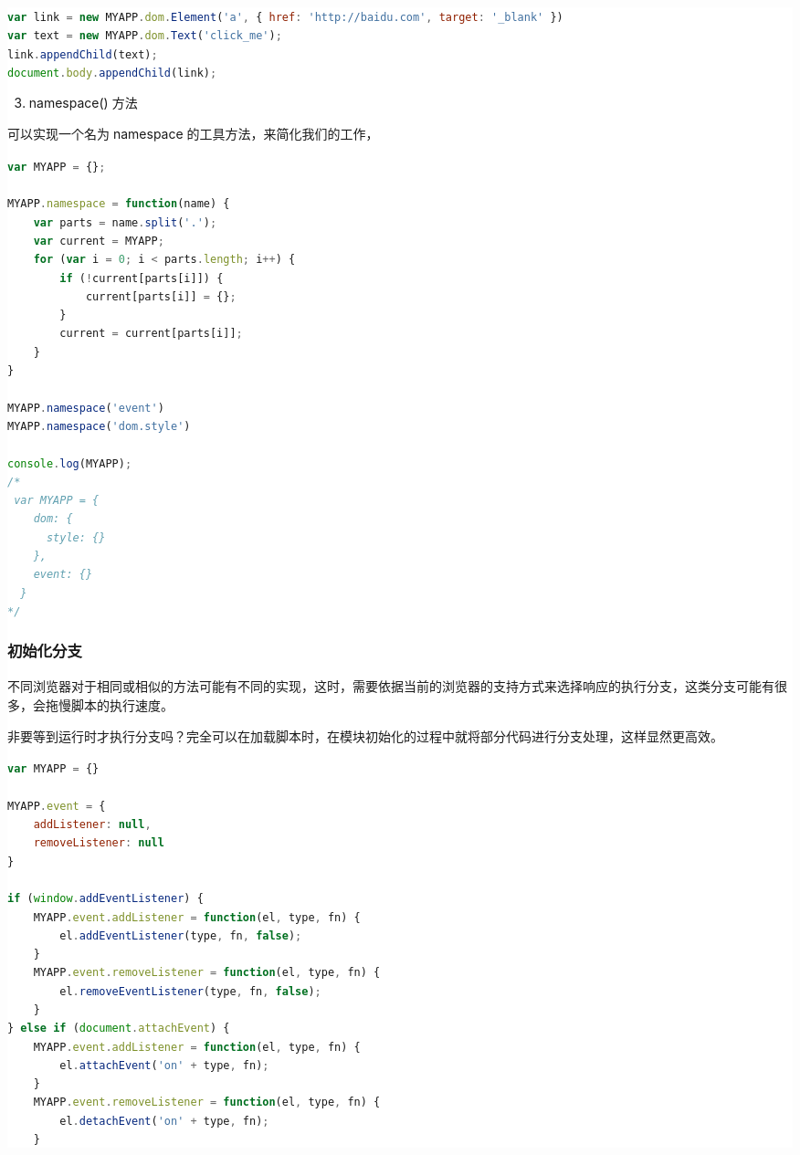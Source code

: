 ```js
var link = new MYAPP.dom.Element('a', { href: 'http://baidu.com', target: '_blank' })
var text = new MYAPP.dom.Text('click_me');
link.appendChild(text);
document.body.appendChild(link);
```

3. namespace() 方法

可以实现一个名为 namespace 的工具方法，来简化我们的工作，

```js
var MYAPP = {};

MYAPP.namespace = function(name) {
    var parts = name.split('.');
    var current = MYAPP;
    for (var i = 0; i < parts.length; i++) {
        if (!current[parts[i]]) {
            current[parts[i]] = {};
        }
        current = current[parts[i]];
    }
}

MYAPP.namespace('event')
MYAPP.namespace('dom.style')

console.log(MYAPP);
/*
 var MYAPP = {
    dom: {
      style: {}
    },
    event: {}
  }
*/
```

### 初始化分支

不同浏览器对于相同或相似的方法可能有不同的实现，这时，需要依据当前的浏览器的支持方式来选择响应的执行分支，这类分支可能有很多，会拖慢脚本的执行速度。

非要等到运行时才执行分支吗？完全可以在加载脚本时，在模块初始化的过程中就将部分代码进行分支处理，这样显然更高效。

```js
var MYAPP = {}

MYAPP.event = {
    addListener: null,
    removeListener: null
}

if (window.addEventListener) {
    MYAPP.event.addListener = function(el, type, fn) {
        el.addEventListener(type, fn, false);
    }
    MYAPP.event.removeListener = function(el, type, fn) {
        el.removeEventListener(type, fn, false);
    }
} else if (document.attachEvent) {
    MYAPP.event.addListener = function(el, type, fn) {
        el.attachEvent('on' + type, fn);
    }
    MYAPP.event.removeListener = function(el, type, fn) {
        el.detachEvent('on' + type, fn);
    }
```